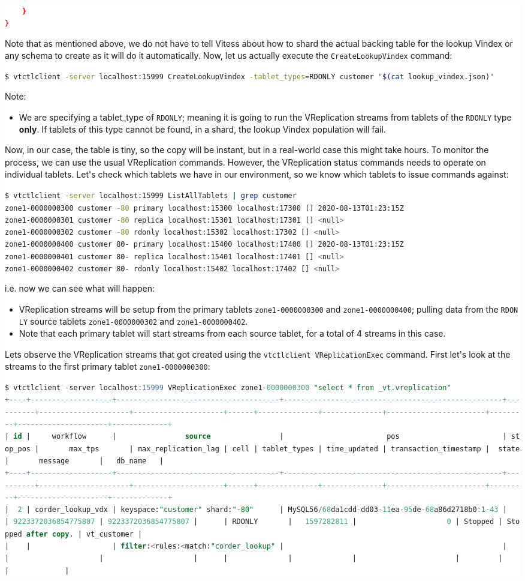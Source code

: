 ```sh
    }
}
```

Note that as mentioned above, we do not have to tell Vitess about
how to shard the actual backing table for the lookup Vindex or
any schema to create as it will do it automatically.  Now, let us
actually execute the `CreateLookupVindex` command:

```sh
$ vtctlclient -server localhost:15999 CreateLookupVindex -tablet_types=RDONLY customer "$(cat lookup_vindex.json)"
```

Note:

 * We are specifying a tablet_type of `RDONLY`; meaning it is going to
run the VReplication streams from tablets of the `RDONLY` type **only**.
If tablets of this type cannot be found, in a shard, the lookup Vindex
population will fail.

Now, in our case, the table is tiny, so the copy will be instant, but
in a real-world case this might take hours.  To monitor the process,
we can use the usual VReplication commands.  However, the VReplication
status commands needs to operate on individual tablets. Let's check
which tablets we have in our environment, so we know which tablets to
issue commands against:

```sh
$ vtctlclient -server localhost:15999 ListAllTablets | grep customer
zone1-0000000300 customer -80 primary localhost:15300 localhost:17300 [] 2020-08-13T01:23:15Z
zone1-0000000301 customer -80 replica localhost:15301 localhost:17301 [] <null>
zone1-0000000302 customer -80 rdonly localhost:15302 localhost:17302 [] <null>
zone1-0000000400 customer 80- primary localhost:15400 localhost:17400 [] 2020-08-13T01:23:15Z
zone1-0000000401 customer 80- replica localhost:15401 localhost:17401 [] <null>
zone1-0000000402 customer 80- rdonly localhost:15402 localhost:17402 [] <null>
```

i.e. now we can see what will happen:

  * VReplication streams will be setup from the primary tablets
`zone1-0000000300` and `zone1-0000000400`; pulling data from the `RDONLY`
source tablets `zone1-0000000302` and `zone1-0000000402`.
  * Note that each primary tablet will start streams from each source
tablet, for a total of 4 streams in this case.

Lets observe the VReplication streams that got created using the
`vtctlclient VReplicationExec` command.  First let's look at the streams
to the first primary tablet `zone1-0000000300`:

```sql
$ vtctlclient -server localhost:15999 VReplicationExec zone1-0000000300 "select * from _vt.vreplication"
+----+-------------------+--------------------------------------+---------------------------------------------------+----------+---------------------+---------------------+------+--------------+--------------+-----------------------+---------+---------------------+-------------+
| id |     workflow      |                source                |                        pos                        | stop_pos |       max_tps       | max_replication_lag | cell | tablet_types | time_updated | transaction_timestamp |  state  |       message       |   db_name   |
+----+-------------------+--------------------------------------+---------------------------------------------------+----------+---------------------+---------------------+------+--------------+--------------+-----------------------+---------+---------------------+-------------+
|  2 | corder_lookup_vdx | keyspace:"customer" shard:"-80"      | MySQL56/68da1cdd-dd03-11ea-95de-68a86d2718b0:1-43 |          | 9223372036854775807 | 9223372036854775807 |      | RDONLY       |   1597282811 |                     0 | Stopped | Stopped after copy. | vt_customer |
|    |                   | filter:<rules:<match:"corder_lookup" |                                                   |          |                     |                     |      |              |              |                       |         |                     |             |
```